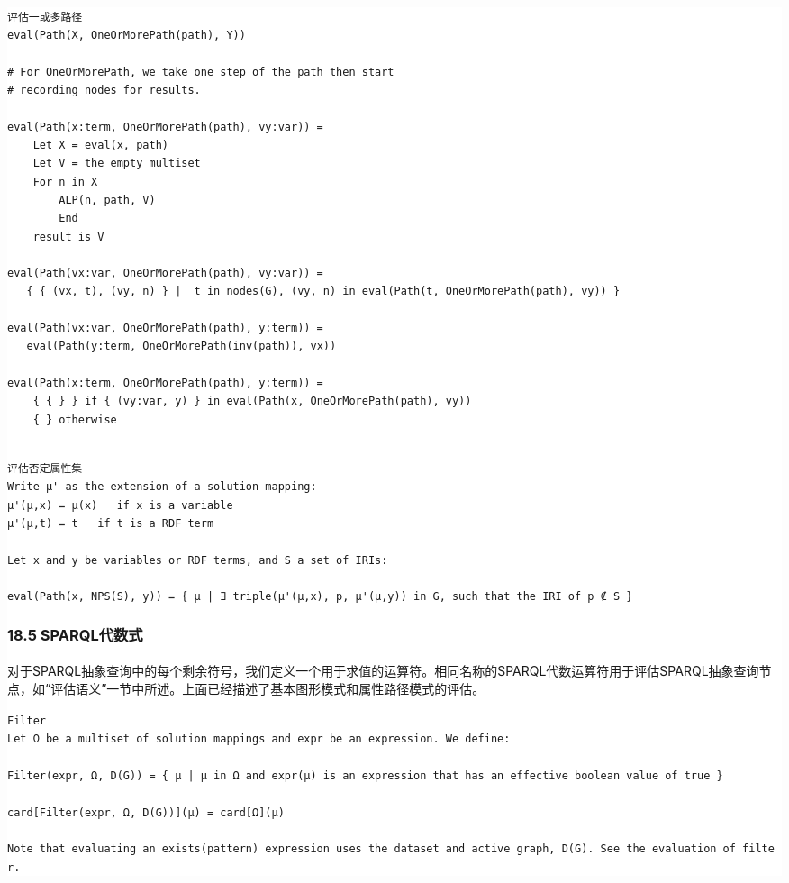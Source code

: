 ```
评估一或多路径
eval(Path(X, OneOrMorePath(path), Y))

# For OneOrMorePath, we take one step of the path then start
# recording nodes for results.

eval(Path(x:term, OneOrMorePath(path), vy:var)) =
    Let X = eval(x, path)
    Let V = the empty multiset
    For n in X
        ALP(n, path, V)
        End
    result is V

eval(Path(vx:var, OneOrMorePath(path), vy:var)) =
   { { (vx, t), (vy, n) } |  t in nodes(G), (vy, n) in eval(Path(t, OneOrMorePath(path), vy)) }

eval(Path(vx:var, OneOrMorePath(path), y:term)) =
   eval(Path(y:term, OneOrMorePath(inv(path)), vx))

eval(Path(x:term, OneOrMorePath(path), y:term)) =
    { { } } if { (vy:var, y) } in eval(Path(x, OneOrMorePath(path), vy))
    { } otherwise
	
```

```
评估否定属性集
Write μ' as the extension of a solution mapping:
μ'(μ,x) = μ(x)   if x is a variable
μ'(μ,t) = t   if t is a RDF term
	
Let x and y be variables or RDF terms, and S a set of IRIs:

eval(Path(x, NPS(S), y)) = { μ | ∃ triple(μ'(μ,x), p, μ'(μ,y)) in G, such that the IRI of p ∉ S }
```

### 18.5 SPARQL代数式

对于SPARQL抽象查询中的每个剩余符号，我们定义一个用于求值的运算符。相同名称的SPARQL代数运算符用于评估SPARQL抽象查询节点，如“评估语义”一节中所述。上面已经描述了基本图形模式和属性路径模式的评估。

```
Filter
Let Ω be a multiset of solution mappings and expr be an expression. We define:

Filter(expr, Ω, D(G)) = { μ | μ in Ω and expr(μ) is an expression that has an effective boolean value of true }

card[Filter(expr, Ω, D(G))](μ) = card[Ω](μ)

Note that evaluating an exists(pattern) expression uses the dataset and active graph, D(G). See the evaluation of filter.
```
